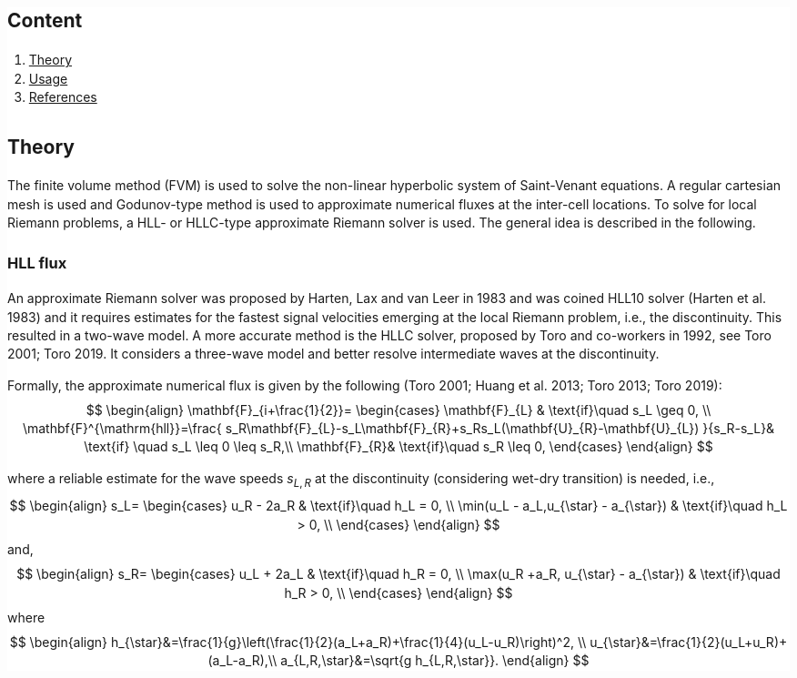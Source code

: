## **Content**
1. [Theory](#id-section1)
2. [Usage](#id-section2)
3. [References](#id-section3)

<div id='id-section1'/> 

## **Theory**
The finite volume method (FVM) is used to solve the non-linear hyperbolic system of Saint-Venant equations. A regular cartesian mesh is used and Godunov-type method is used to approximate numerical fluxes at the inter-cell locations. To solve for local Riemann problems, a HLL- or HLLC-type approximate Riemann solver is used. The general idea is described in the following. 

### **HLL flux**
An approximate Riemann solver was proposed by Harten, Lax and van Leer in 1983 and was coined HLL10 solver (Harten et al. 1983) and it requires estimates for the fastest signal velocities emerging at the local Riemann problem, i.e., the discontinuity. This resulted in a two-wave model. A more accurate method is the HLLC solver, proposed by Toro and co-workers in 1992, see Toro 2001; Toro 2019. It considers a three-wave model and better resolve intermediate waves at the discontinuity.

Formally, the approximate numerical flux is given by the following (Toro 2001; Huang et al. 2013; Toro 2013; Toro 2019):
$$
	\begin{align}
		\mathbf{F}_{i+\frac{1}{2}}=
		\begin{cases}
			\mathbf{F}_{L} & \text{if}\quad s_L \geq 0, \\
			\mathbf{F}^{\mathrm{hll}}=\frac{ s_R\mathbf{F}_{L}-s_L\mathbf{F}_{R}+s_Rs_L(\mathbf{U}_{R}-\mathbf{U}_{L}) }{s_R-s_L}& \text{if} \quad s_L \leq 0 \leq s_R,\\
			\mathbf{F}_{R}& \text{if}\quad s_R \leq 0,
		\end{cases} 
	\end{align}
$$

where a reliable estimate for the wave speeds $s_{L,R}$ at the discontinuity (considering wet-dry transition) is needed, i.e., 
$$
\begin{align}
		s_L=
\begin{cases}
u_R - 2a_R & \text{if}\quad h_L = 0, \\
\min(u_L - a_L,u_{\star} - a_{\star}) & \text{if}\quad h_L > 0, \\
\end{cases} 
\end{align} 
$$
and,
$$
	\begin{align}
	s_R=
	\begin{cases}
		u_L + 2a_L & \text{if}\quad h_R = 0, \\
		\max(u_R +a_R, u_{\star} - a_{\star}) & \text{if}\quad h_R > 0, \\
	\end{cases} 
\end{align} 
$$
where
$$ 
\begin{align}
	h_{\star}&=\frac{1}{g}\left(\frac{1}{2}(a_L+a_R)+\frac{1}{4}(u_L-u_R)\right)^2, \\
	u_{\star}&=\frac{1}{2}(u_L+u_R)+(a_L-a_R),\\
	a_{L,R,\star}&=\sqrt{g h_{L,R,\star}}.
\end{align}
$$